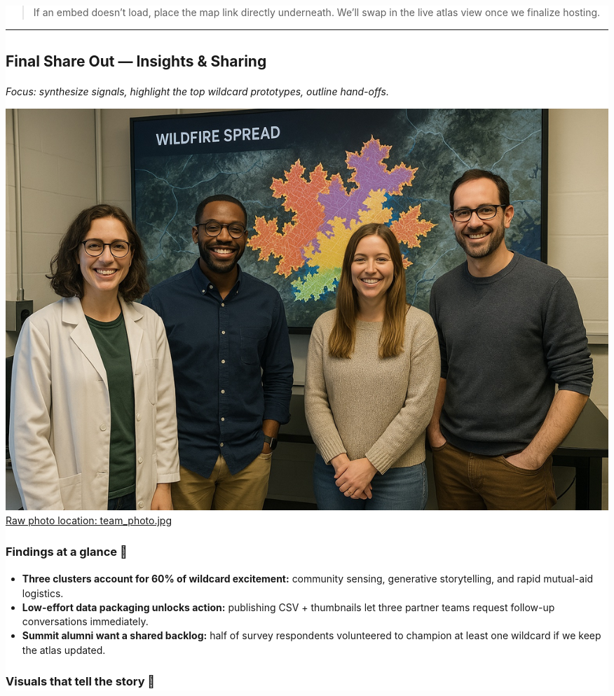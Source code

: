 > If an embed doesn’t load, place the map link directly underneath. We’ll swap in the live atlas view once we finalize hosting.

---

## Final Share Out — Insights & Sharing
*Focus: synthesize signals, highlight the top wildcard prototypes, outline hand-offs.*

![Team 20 with the first atlas draft](assets/team_photo.jpg)
[Raw photo location: team_photo.jpg](https://github.com/CU-ESIIL/wildcard-topic-innovation-summit-2025__20/blob/main/docs/assets/team_photo.jpg)

### Findings at a glance 📣
- **Three clusters account for 60% of wildcard excitement:** community sensing, generative storytelling, and rapid mutual-aid logistics.
- **Low-effort data packaging unlocks action:** publishing CSV + thumbnails let three partner teams request follow-up conversations immediately.
- **Summit alumni want a shared backlog:** half of survey respondents volunteered to champion at least one wildcard if we keep the atlas updated.

### Visuals that tell the story 📣